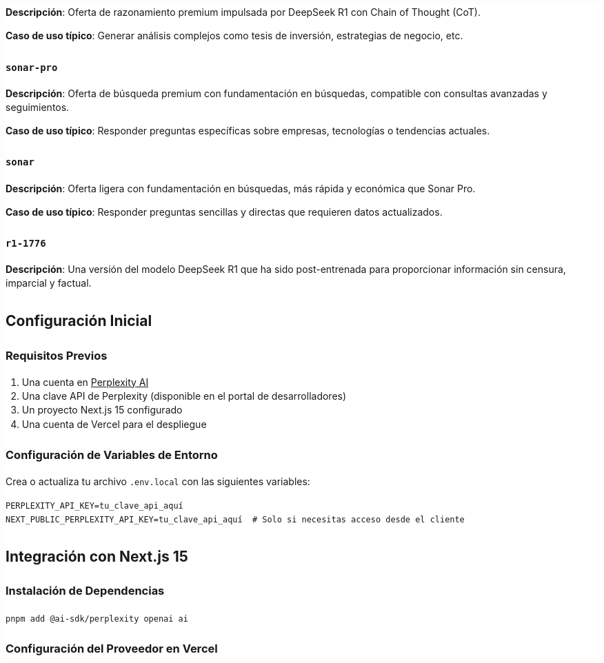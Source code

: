 **Descripción**: Oferta de razonamiento premium impulsada por DeepSeek R1 con Chain of Thought (CoT).

**Caso de uso típico**: Generar análisis complejos como tesis de inversión, estrategias de negocio, etc.

### `sonar-pro`

**Descripción**: Oferta de búsqueda premium con fundamentación en búsquedas, compatible con consultas avanzadas y seguimientos.

**Caso de uso típico**: Responder preguntas específicas sobre empresas, tecnologías o tendencias actuales.

### `sonar`

**Descripción**: Oferta ligera con fundamentación en búsquedas, más rápida y económica que Sonar Pro.

**Caso de uso típico**: Responder preguntas sencillas y directas que requieren datos actualizados.

### `r1-1776`

**Descripción**: Una versión del modelo DeepSeek R1 que ha sido post-entrenada para proporcionar información sin censura, imparcial y factual.

## Configuración Inicial

### Requisitos Previos

1. Una cuenta en [Perplexity AI](https://docs.perplexity.ai)
2. Una clave API de Perplexity (disponible en el portal de desarrolladores)
3. Un proyecto Next.js 15 configurado
4. Una cuenta de Vercel para el despliegue

### Configuración de Variables de Entorno

Crea o actualiza tu archivo `.env.local` con las siguientes variables:

```
PERPLEXITY_API_KEY=tu_clave_api_aquí
NEXT_PUBLIC_PERPLEXITY_API_KEY=tu_clave_api_aquí  # Solo si necesitas acceso desde el cliente
```

## Integración con Next.js 15

### Instalación de Dependencias

```bash
pnpm add @ai-sdk/perplexity openai ai
```

### Configuración del Proveedor en Vercel

